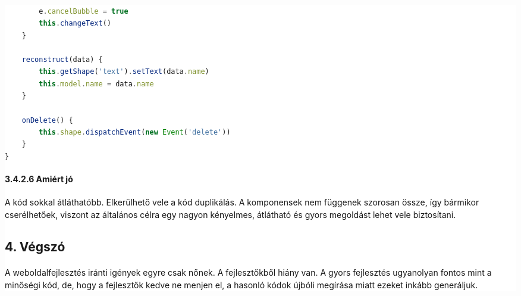 ```javascript
        e.cancelBubble = true
        this.changeText()
    }

    reconstruct(data) {
        this.getShape('text').setText(data.name)
        this.model.name = data.name
    }

    onDelete() {
        this.shape.dispatchEvent(new Event('delete'))
    }
}
```

#### 3.4.2.6 Amiért jó

A kód sokkal átláthatóbb. Elkerülhető vele a kód duplikálás. A komponensek nem függenek szorosan össze, így bármikor cserélhetőek, viszont az általános célra egy nagyon kényelmes, átlátható és gyors megoldást lehet vele biztosítani.

## 4. Végszó

A weboldalfejlesztés iránti igények egyre csak nőnek. A fejlesztőkből hiány van. A gyors fejlesztés ugyanolyan fontos mint a minőségi kód, de, hogy a fejlesztők kedve ne menjen el, a hasonló kódok újbóli megírása miatt ezeket inkább generáljuk.  

[^1]: Az ER (Entity Relationship) modell, nevéből adódóan egyedeket és azok kapcsolatait képes, hétköznapi emberek számára is érthető formában megjeleníteni.

[^2]: A git verziókezelő rendszer két eltérő módosítás egyesítésekor az adott fájlba beleírja mind a 2 módosítást és információt az adott módosításról.

[^3]: Az ORM (Object-Relational Mapping) egy olyan rendszer, ami az adatbázis táblákat objektumokra képezi le, ezzel elérve azt, hogy objektum orientált módon lehessen kezelni az adatbázist, az alkalmazáson belül.